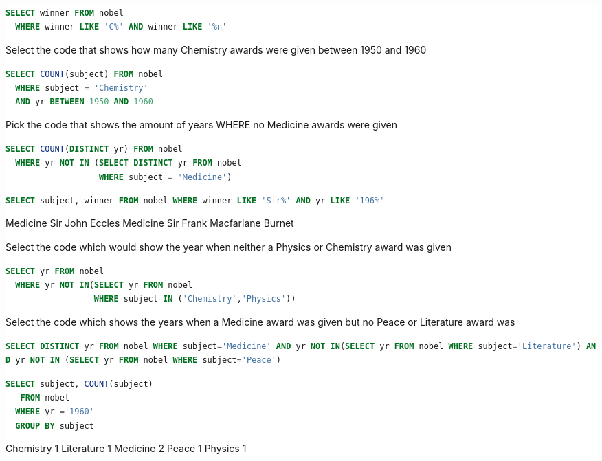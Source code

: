 ```sql
SELECT winner FROM nobel
  WHERE winner LIKE 'C%' AND winner LIKE '%n'
```

Select the code that shows how many Chemistry awards were given between 1950 and 1960

```sql
SELECT COUNT(subject) FROM nobel
  WHERE subject = 'Chemistry'
  AND yr BETWEEN 1950 AND 1960
```

Pick the code that shows the amount of years WHERE no Medicine awards were given

```sql
SELECT COUNT(DISTINCT yr) FROM nobel
  WHERE yr NOT IN (SELECT DISTINCT yr FROM nobel
                   WHERE subject = 'Medicine')
```

```sql
SELECT subject, winner FROM nobel WHERE winner LIKE 'Sir%' AND yr LIKE '196%'
```

Medicine
Sir John Eccles
Medicine
Sir Frank Macfarlane Burnet

Select the code which would show the year when neither a Physics or Chemistry award was given

```sql
SELECT yr FROM nobel
  WHERE yr NOT IN(SELECT yr FROM nobel
                  WHERE subject IN ('Chemistry','Physics'))
```

Select the code which shows the years when a Medicine award was given but no Peace or Literature award was

```sql
SELECT DISTINCT yr FROM nobel WHERE subject='Medicine' AND yr NOT IN(SELECT yr FROM nobel WHERE subject='Literature') AND yr NOT IN (SELECT yr FROM nobel WHERE subject='Peace')
```

```sql
SELECT subject, COUNT(subject)
   FROM nobel
  WHERE yr ='1960'
  GROUP BY subject
```

Chemistry
1
Literature
1
Medicine
2
Peace
1
Physics
1

